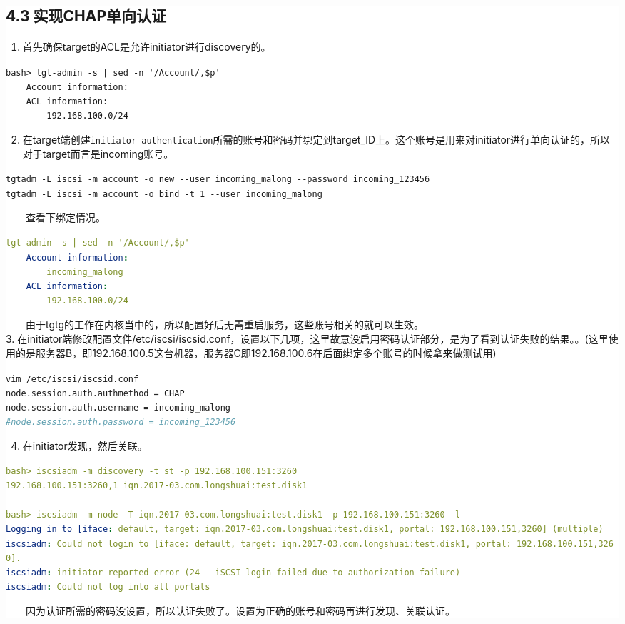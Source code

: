 ## 4.3 实现CHAP单向认证

1. 首先确保target的ACL是允许initiator进行discovery的。

```shell
bash> tgt-admin -s | sed -n '/Account/,$p'
    Account information:
    ACL information:
        192.168.100.0/24
```

2. 在target端创建`initiator authentication`​所需的账号和密码并绑定到target_ID上。这个账号是用来对initiator进行单向认证的，所以对于target而言是incoming账号。

```css
tgtadm -L iscsi -m account -o new --user incoming_malong --password incoming_123456 
tgtadm -L iscsi -m account -o bind -t 1 --user incoming_malong
```

　　查看下绑定情况。

```yaml
tgt-admin -s | sed -n '/Account/,$p'
    Account information:
        incoming_malong
    ACL information:
        192.168.100.0/24
```

　　由于tgtg的工作在内核当中的，所以配置好后无需重启服务，这些账号相关的就可以生效。  
3. 在initiator端修改配置文件/etc/iscsi/iscsid.conf，设置以下几项，这里故意没启用密码认证部分，是为了看到认证失败的结果。。(这里使用的是服务器B，即192.168.100.5这台机器，服务器C即192.168.100.6在后面绑定多个账号的时候拿来做测试用)

```bash
vim /etc/iscsi/iscsid.conf
node.session.auth.authmethod = CHAP
node.session.auth.username = incoming_malong
#node.session.auth.password = incoming_123456
```

4. 在initiator发现，然后关联。

```yaml
bash> iscsiadm -m discovery -t st -p 192.168.100.151:3260
192.168.100.151:3260,1 iqn.2017-03.com.longshuai:test.disk1  
　  
bash> iscsiadm -m node -T iqn.2017-03.com.longshuai:test.disk1 -p 192.168.100.151:3260 -l
Logging in to [iface: default, target: iqn.2017-03.com.longshuai:test.disk1, portal: 192.168.100.151,3260] (multiple)
iscsiadm: Could not login to [iface: default, target: iqn.2017-03.com.longshuai:test.disk1, portal: 192.168.100.151,3260].
iscsiadm: initiator reported error (24 - iSCSI login failed due to authorization failure)
iscsiadm: Could not log into all portals
```

　　因为认证所需的密码没设置，所以认证失败了。设置为正确的账号和密码再进行发现、关联认证。
